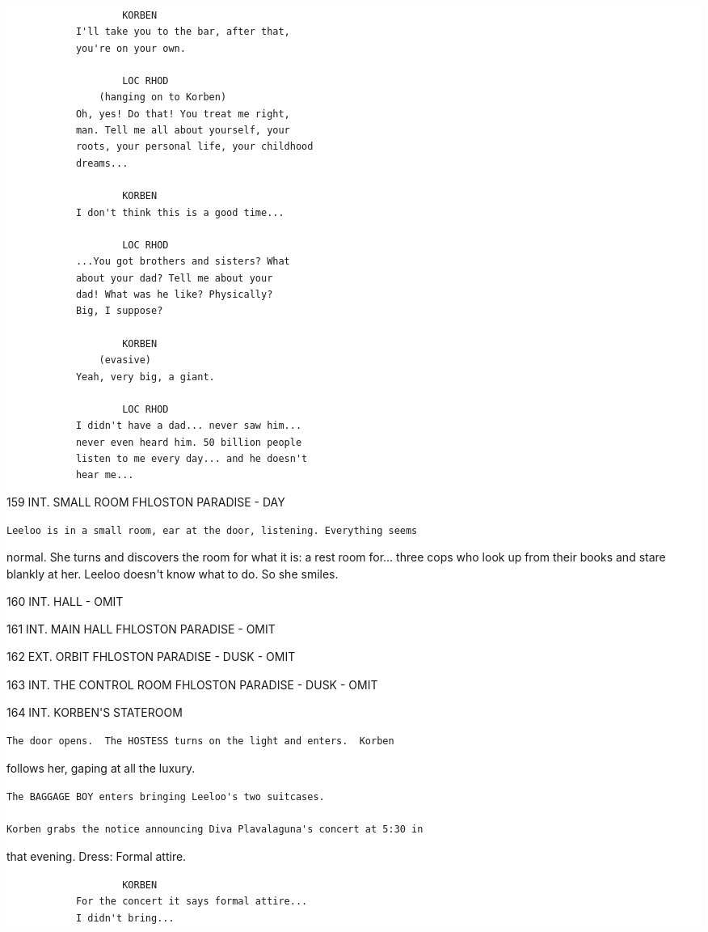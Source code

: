 						KORBEN
				I'll take you to the bar, after that,
				you're on your own.

						LOC RHOD
					(hanging on to Korben)
				Oh, yes! Do that! You treat me right,
				man. Tell me all about yourself, your
				roots, your personal life, your childhood
				dreams...

						KORBEN
				I don't think this is a good time...

						LOC RHOD
				...You got brothers and sisters? What
				about your dad? Tell me about your
				dad! What was he like? Physically?
				Big, I suppose?

						KORBEN
					(evasive)
				Yeah, very big, a giant.

						LOC RHOD
				I didn't have a dad... never saw him...
				never even heard him. 50 billion people
				listen to me every day... and he doesn't
				hear me...

159	INT.  SMALL  ROOM  FHLOSTON PARADISE - DAY

	Leeloo is in a small room, ear at the door, listening. Everything seems
normal. She turns and discovers the room for what it is:	a rest room
for... three cops who look up from their books and stare blankly at her.
Leeloo doesn't know what to do. So she smiles.

160	INT.  HALL - OMIT

161	INT.  MAIN HALL  FHLOSTON  PARADISE - OMIT

162	EXT.  ORBIT  FHLOSTON  PARADISE - DUSK - OMIT

163	INT.  THE CONTROL ROOM  FHLOSTON  PARADISE - DUSK - OMIT

164	INT.  KORBEN'S  STATEROOM

	The door opens.  The HOSTESS turns on the light and enters.  Korben
follows her, gaping at all the luxury.

	The BAGGAGE BOY enters bringing Leeloo's two suitcases.

	Korben grabs the notice announcing Diva Plavalaguna's concert at 5:30 in
that evening.  Dress: Formal attire.

						KORBEN
				For the concert it says formal attire...
				I didn't bring...
